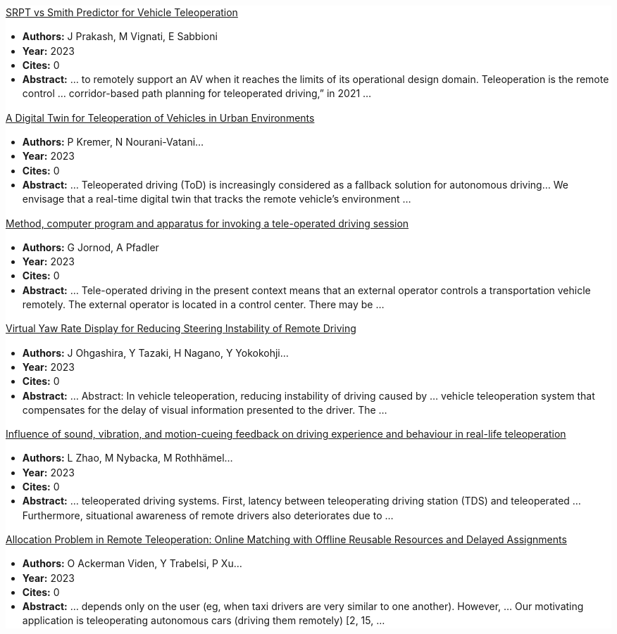 [SRPT vs Smith Predictor for Vehicle Teleoperation](https://arxiv.org/abs/2305.00911)
  - **Authors:** J Prakash, M Vignati, E Sabbioni
  - **Year:** 2023
  - **Cites:** 0
  - **Abstract:** … to remotely support an AV when it reaches the limits of its operational design domain. Teleoperation is the remote control … corridor-based path planning for teleoperated driving,” in 2021 …

[A Digital Twin for Teleoperation of Vehicles in Urban Environments](https://ieeexplore.ieee.org/abstract/document/10161556/)
  - **Authors:** P Kremer, N Nourani-Vatani…
  - **Year:** 2023
  - **Cites:** 0
  - **Abstract:** … Teleoperated driving (ToD) is increasingly considered as a fallback solution for autonomous driving… We envisage that a real-time digital twin that tracks the remote vehicle’s environment …

[Method, computer program and apparatus for invoking a tele-operated driving session](https://patents.google.com/patent/US20230146830A1/en)
  - **Authors:** G Jornod, A Pfadler
  - **Year:** 2023
  - **Cites:** 0
  - **Abstract:** … Tele-operated driving in the present context means that an external operator controls a transportation vehicle remotely. The external operator is located in a control center. There may be …

[Virtual Yaw Rate Display for Reducing Steering Instability of Remote Driving](https://www.sciencedirect.com/science/article/pii/S2405896323008327)
  - **Authors:** J Ohgashira, Y Tazaki, H Nagano, Y Yokokohji…
  - **Year:** 2023
  - **Cites:** 0
  - **Abstract:** … Abstract: In vehicle teleoperation, reducing instability of driving caused by … vehicle teleoperation system that compensates for the delay of visual information presented to the driver. The …

[Influence of sound, vibration, and motion-cueing feedback on driving experience and behaviour in real-life teleoperation](https://www.diva-portal.org/smash/record.jsf?pid=diva2:1794699)
  - **Authors:** L Zhao, M Nybacka, M Rothhämel…
  - **Year:** 2023
  - **Cites:** 0
  - **Abstract:** … teleoperated driving systems. First, latency between teleoperating driving station (TDS) and teleoperated … Furthermore, situational awareness of remote drivers also deteriorates due to …

[Allocation Problem in Remote Teleoperation: Online Matching with Offline Reusable Resources and Delayed Assignments](https://u.cs.biu.ac.il/~krauss/data/articles/AAMAS23___Allocation_with_Reusable_Resources_for_Proceedings.pdf)
  - **Authors:** O Ackerman Viden, Y Trabelsi, P Xu…
  - **Year:** 2023
  - **Cites:** 0
  - **Abstract:** … depends only on the user (eg, when taxi drivers are very similar to one another). However, … Our motivating application is teleoperating autonomous cars (driving them remotely) [2, 15, …
